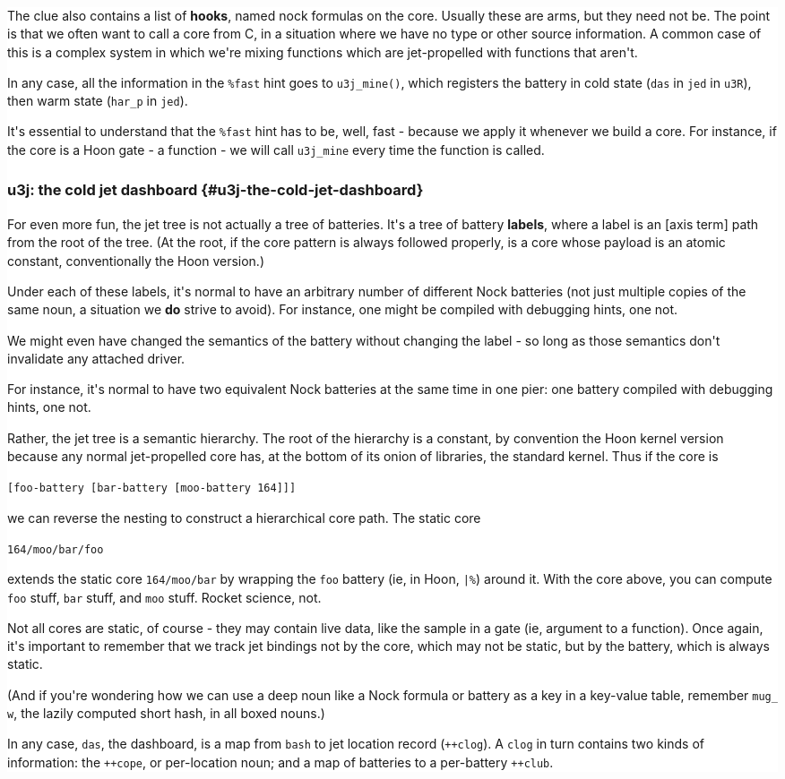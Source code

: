 The clue also contains a list of **hooks**, named nock formulas on the core.  Usually these are arms, but they need not be.  The point is that we often want to call a core from C, in a situation where we have no type or other source information.  A common case of this is a complex system in which we're mixing functions which are jet-propelled with functions that aren't.

In any case, all the information in the `%fast` hint goes to `u3j_mine()`, which registers the battery in cold state (`das` in `jed` in `u3R`), then warm state (`har_p` in `jed`).

It's essential to understand that the `%fast` hint has to be, well, fast - because we apply it whenever we build a core.  For instance, if the core is a Hoon gate - a function - we will call `u3j_mine` every time the function is called.

### u3j: the cold jet dashboard {#u3j-the-cold-jet-dashboard}

For even more fun, the jet tree is not actually a tree of batteries.  It's a tree of battery **labels**, where a label is an [axis term] path from the root of the tree.  (At the root, if the core pattern is always followed properly, is a core whose payload is an atomic constant, conventionally the Hoon version.)

Under each of these labels, it's normal to have an arbitrary number of different Nock batteries (not just multiple copies of the same noun, a situation we **do** strive to avoid).  For instance, one might be compiled with debugging hints, one not.

We might even have changed the semantics of the battery without changing the label - so long as those semantics don't invalidate any attached driver.

For instance, it's normal to have two equivalent Nock batteries at the same time in one pier: one battery compiled with debugging hints, one not.

Rather, the jet tree is a semantic hierarchy.  The root of the hierarchy is a constant, by convention the Hoon kernel version because any normal jet-propelled core has, at the bottom of its onion of libraries, the standard kernel.  Thus if the core is

```
[foo-battery [bar-battery [moo-battery 164]]]
```

we can reverse the nesting to construct a hierarchical core path.  The static core

```
164/moo/bar/foo
```

extends the static core `164/moo/bar` by wrapping the `foo` battery (ie, in Hoon, `|%`) around it.  With the core above, you can compute `foo` stuff, `bar` stuff, and `moo` stuff. Rocket science, not.

Not all cores are static, of course - they may contain live data, like the sample in a gate (ie, argument to a function).  Once again, it's important to remember that we track jet bindings not by the core, which may not be static, but by the battery, which is always static.

(And if you're wondering how we can use a deep noun like a Nock formula or battery as a key in a key-value table, remember `mug_w`, the lazily computed short hash, in all boxed nouns.)

In any case, `das`, the dashboard, is a map from `bash` to jet location record (`++clog`).  A `clog` in turn contains two kinds of information: the `++cope`, or per-location noun; and a map of batteries to a per-battery `++club`.
